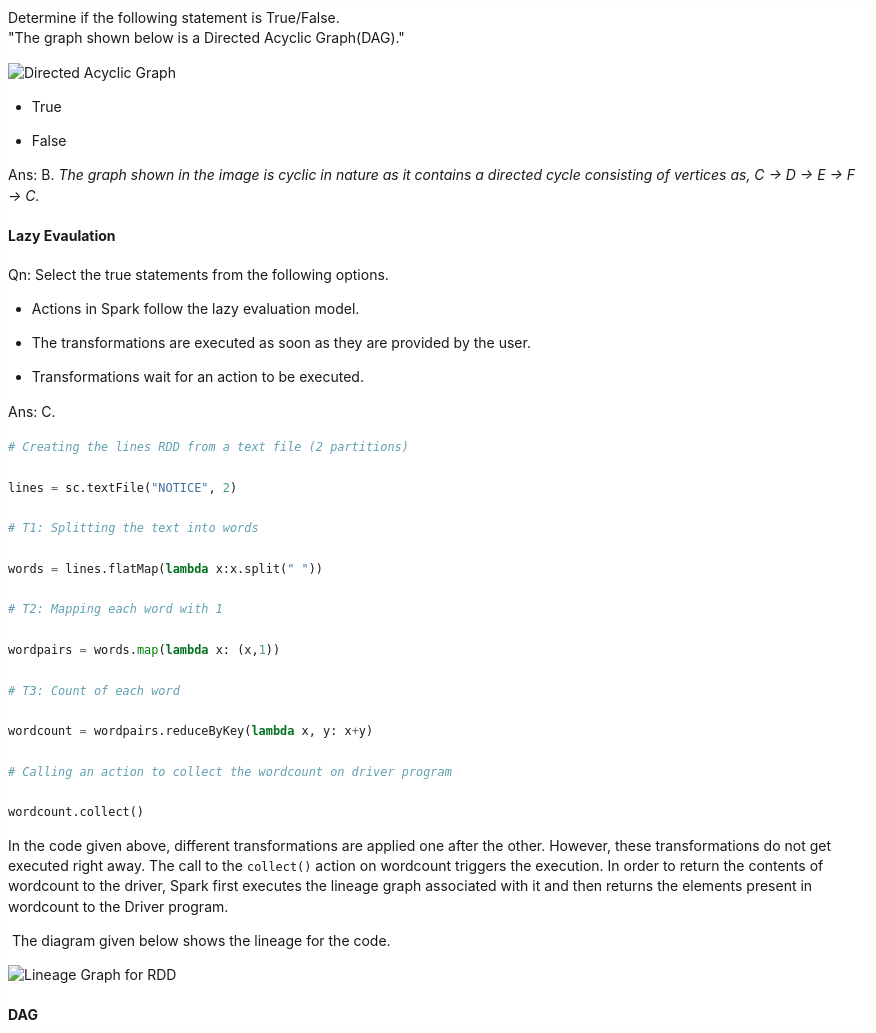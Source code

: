 Determine if the following statement is True/False.  
"The graph shown below is a Directed Acyclic Graph(DAG)."

![Directed Acyclic Graph](https://i.ibb.co/gRfkVw8/Directed-Acyclic-Graph.jpg)

- True

- False

Ans: B. *The graph shown in the image is cyclic in nature as it contains a directed cycle consisting of vertices as, C → D → E → F → C.*

#### Lazy Evaulation

Qn: Select the true statements from the following options.

- Actions in Spark follow the lazy evaluation model.

- The transformations are executed as soon as they are provided by the user.

- Transformations wait for an action to be executed.

Ans: C.

```python
# Creating the lines RDD from a text file (2 partitions)

lines = sc.textFile("NOTICE", 2)

# T1: Splitting the text into words

words = lines.flatMap(lambda x:x.split(" "))

# T2: Mapping each word with 1

wordpairs = words.map(lambda x: (x,1))

# T3: Count of each word

wordcount = wordpairs.reduceByKey(lambda x, y: x+y)

# Calling an action to collect the wordcount on driver program

wordcount.collect()
```

In the code given above, different transformations are applied one after the other. However, these transformations do not get executed right away. The call to the `collect()` action on wordcount triggers the execution. In order to return the contents of wordcount to the driver, Spark first executes the lineage graph associated with it and then returns the elements present in wordcount to the Driver program.

 The diagram given below shows the lineage for the code.

![Lineage Graph for RDD](https://i.ibb.co/1TgVS62/Lineage-Graph-for-RDD.jpg)

#### DAG
